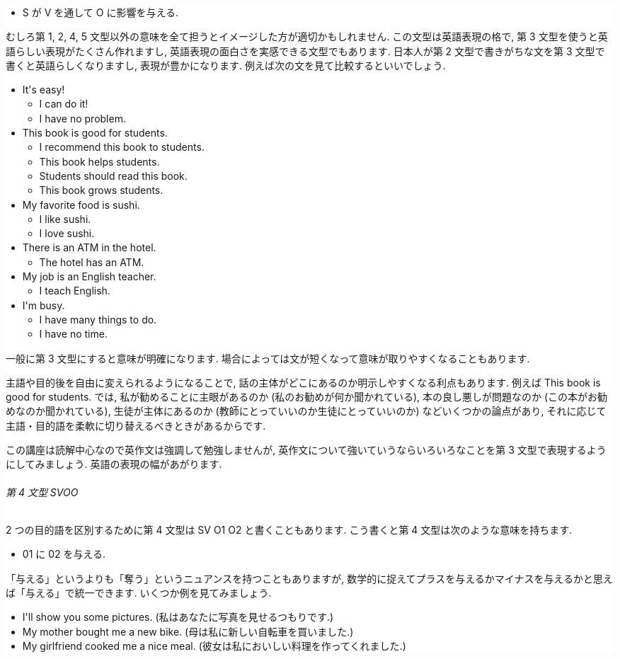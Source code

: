 - S が V を通して O に影響を与える.

むしろ第 1, 2, 4, 5 文型以外の意味を全て担うとイメージした方が適切かもしれません.
この文型は英語表現の格で,
第 3 文型を使うと英語らしい表現がたくさん作れますし,
英語表現の面白さを実感できる文型でもあります.
日本人が第 2 文型で書きがちな文を第 3 文型で書くと英語らしくなりますし,
表現が豊かになります.
例えば次の文を見て比較するといいでしょう.

- It's easy!
    - I can do it!
    - I have no problem.
- This book is good for students.
    - I recommend this book to students.
    - This book helps students.
    - Students should read this book.
    - This book grows students.
- My favorite food is sushi.
    - I like sushi.
    - I love sushi.
- There is an ATM in the hotel.
    - The hotel has an ATM.
- My job is an English teacher.
    - I teach English.
- I'm busy.
    - I have many things to do.
    - I have no time.

一般に第 3 文型にすると意味が明確になります.
場合によっては文が短くなって意味が取りやすくなることもあります.

主語や目的後を自由に変えられるようになることで,
話の主体がどこにあるのか明示しやすくなる利点もあります.
例えば This book is good for students. では,
私が勧めることに主眼があるのか (私のお勧めが何か聞かれている),
本の良し悪しが問題なのか (この本がお勧めなのか聞かれている),
生徒が主体にあるのか (教師にとっていいのか生徒にとっていいのか) などいくつかの論点があり,
それに応じて主語・目的語を柔軟に切り替えるべきときがあるからです.

この講座は読解中心なので英作文は強調して勉強しませんが,
英作文について強いていうならいろいろなことを第 3 文型で表現するようにしてみましょう.
英語の表現の幅があがります.
###### 第 4 文型 SVOO
2 つの目的語を区別するために第 4 文型は SV O1 O2 と書くこともあります.
こう書くと第 4 文型は次のような意味を持ちます.

- 01 に 02 を与える.

「与える」というよりも「奪う」というニュアンスを持つこともありますが,
数学的に捉えてプラスを与えるかマイナスを与えるかと思えば「与える」で統一できます.
いくつか例を見てみましょう.

- I'll show you some pictures. (私はあなたに写真を見せるつもりです.)
- My mother bought me a new bike. (母は私に新しい自転車を買いました.)
- My girlfriend cooked me a nice meal. (彼女は私においしい料理を作ってくれました.)
